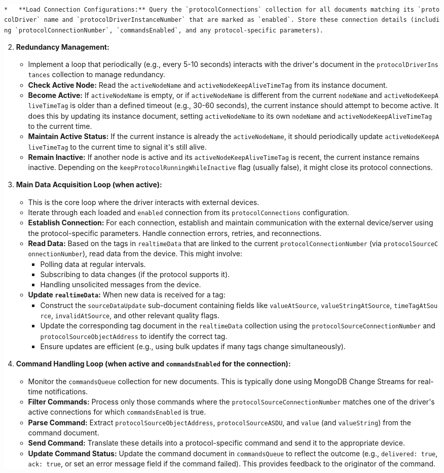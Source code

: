     *   **Load Connection Configurations:** Query the `protocolConnections` collection for all documents matching its `protocolDriver` name and `protocolDriverInstanceNumber` that are marked as `enabled`. Store these connection details (including `protocolConnectionNumber`, `commandsEnabled`, and any protocol-specific parameters).

2.  **Redundancy Management:**
    *   Implement a loop that periodically (e.g., every 5-10 seconds) interacts with the driver's document in the `protocolDriverInstances` collection to manage redundancy.
    *   **Check Active Node:** Read the `activeNodeName` and `activeNodeKeepAliveTimeTag` from its instance document.
    *   **Become Active:** If `activeNodeName` is empty, or if `activeNodeName` is different from the current `nodeName` and `activeNodeKeepAliveTimeTag` is older than a defined timeout (e.g., 30-60 seconds), the current instance should attempt to become active. It does this by updating its instance document, setting `activeNodeName` to its own `nodeName` and `activeNodeKeepAliveTimeTag` to the current time.
    *   **Maintain Active Status:** If the current instance is already the `activeNodeName`, it should periodically update `activeNodeKeepAliveTimeTag` to the current time to signal it's still alive.
    *   **Remain Inactive:** If another node is active and its `activeNodeKeepAliveTimeTag` is recent, the current instance remains inactive. Depending on the `keepProtocolRunningWhileInactive` flag (usually false), it might close its protocol connections.

3.  **Main Data Acquisition Loop (when active):**
    *   This is the core loop where the driver interacts with external devices.
    *   Iterate through each loaded and `enabled` connection from its `protocolConnections` configuration.
    *   **Establish Connection:** For each connection, establish and maintain communication with the external device/server using the protocol-specific parameters. Handle connection errors, retries, and reconnections.
    *   **Read Data:** Based on the tags in `realtimeData` that are linked to the current `protocolConnectionNumber` (via `protocolSourceConnectionNumber`), read data from the device. This might involve:
        *   Polling data at regular intervals.
        *   Subscribing to data changes (if the protocol supports it).
        *   Handling unsolicited messages from the device.
    *   **Update `realtimeData`:** When new data is received for a tag:
        *   Construct the `sourceDataUpdate` sub-document containing fields like `valueAtSource`, `valueStringAtSource`, `timeTagAtSource`, `invalidAtSource`, and other relevant quality flags.
        *   Update the corresponding tag document in the `realtimeData` collection using the `protocolSourceConnectionNumber` and `protocolSourceObjectAddress` to identify the correct tag.
        *   Ensure updates are efficient (e.g., using bulk updates if many tags change simultaneously).

4.  **Command Handling Loop (when active and `commandsEnabled` for the connection):**
    *   Monitor the `commandsQueue` collection for new documents. This is typically done using MongoDB Change Streams for real-time notifications.
    *   **Filter Commands:** Process only those commands where the `protocolSourceConnectionNumber` matches one of the driver's active connections for which `commandsEnabled` is true.
    *   **Parse Command:** Extract `protocolSourceObjectAddress`, `protocolSourceASDU`, and `value` (and `valueString`) from the command document.
    *   **Send Command:** Translate these details into a protocol-specific command and send it to the appropriate device.
    *   **Update Command Status:** Update the command document in `commandsQueue` to reflect the outcome (e.g., `delivered: true`, `ack: true`, or set an error message field if the command failed). This provides feedback to the originator of the command.
